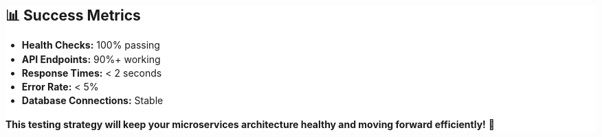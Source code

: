 
## **📊 Success Metrics**

- **Health Checks:** 100% passing
- **API Endpoints:** 90%+ working
- **Response Times:** < 2 seconds
- **Error Rate:** < 5%
- **Database Connections:** Stable

**This testing strategy will keep your microservices architecture healthy and moving forward efficiently!** 🎉


